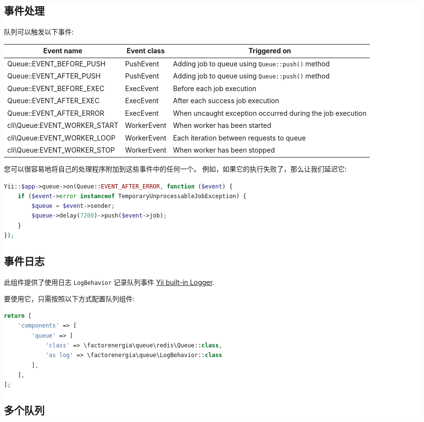 事件处理
---------------

队列可以触发以下事件:

| Event name                   | Event class | Triggered on                                              |
|------------------------------|-------------|-----------------------------------------------------------|
| Queue::EVENT_BEFORE_PUSH     | PushEvent   | Adding job to queue using `Queue::push()` method          |
| Queue::EVENT_AFTER_PUSH      | PushEvent   | Adding job to queue using `Queue::push()` method          |
| Queue::EVENT_BEFORE_EXEC     | ExecEvent   | Before each job execution                                 |
| Queue::EVENT_AFTER_EXEC      | ExecEvent   | After each success job execution                          |
| Queue::EVENT_AFTER_ERROR     | ExecEvent   | When uncaught exception occurred during the job execution |
| cli\Queue:EVENT_WORKER_START | WorkerEvent | When worker has been started                              |
| cli\Queue:EVENT_WORKER_LOOP  | WorkerEvent | Each iteration between requests to queue                  |
| cli\Queue:EVENT_WORKER_STOP  | WorkerEvent | When worker has been stopped                              |

您可以很容易地将自己的处理程序附加到这些事件中的任何一个。
例如，如果它的执行失败了，那么让我们延迟它:

```php
Yii::$app->queue->on(Queue::EVENT_AFTER_ERROR, function ($event) {
    if ($event->error instanceof TemporaryUnprocessableJobException) {
        $queue = $event->sender;
        $queue->delay(7200)->push($event->job);    
    }
});
```

事件日志
--------------

此组件提供了使用日志 `LogBehavior` 记录队列事件
[Yii built-in Logger](http://www.yiiframework.com/doc-2.0/guide-runtime-logging.html).

要使用它，只需按照以下方式配置队列组件:

```php
return [
    'components' => [
        'queue' => [
            'class' => \factorenergia\queue\redis\Queue::class,
            'as log' => \factorenergia\queue\LogBehavior::class
        ],
    ],
];
```


多个队列
---------------
